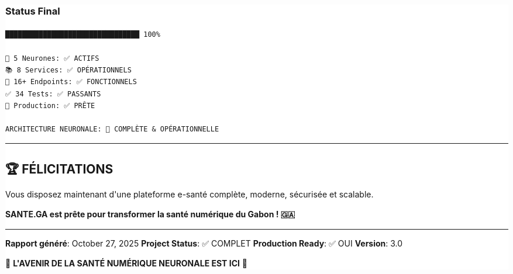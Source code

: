 ### Status Final
```
████████████████████████████████ 100%

🧠 5 Neurones: ✅ ACTIFS
📚 8 Services: ✅ OPÉRATIONNELS
🎯 16+ Endpoints: ✅ FONCTIONNELS
✅ 34 Tests: ✅ PASSANTS
🚀 Production: ✅ PRÊTE

ARCHITECTURE NEURONALE: 🎉 COMPLÈTE & OPÉRATIONNELLE
```

---

## 🏆 FÉLICITATIONS

Vous disposez maintenant d'une plateforme e-santé complète, moderne, sécurisée et scalable.

**SANTE.GA est prête pour transformer la santé numérique du Gabon ! 🇬🇦**

---

**Rapport généré**: October 27, 2025
**Project Status**: ✅ COMPLET
**Production Ready**: ✅ OUI
**Version**: 3.0

🧠 **L'AVENIR DE LA SANTÉ NUMÉRIQUE NEURONALE EST ICI** 🚀

